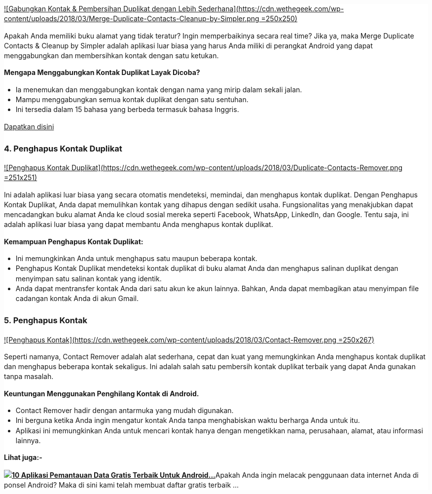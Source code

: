 [![Gabungkan Kontak & Pembersihan Duplikat dengan Lebih Sederhana](https://cdn.wethegeek.com/wp-content/uploads/2018/03/Merge-Duplicate-Contacts-Cleanup-by-Simpler.png =250x250)](https://cdn.wethegeek.com/wp-content/uploads/2018/03/Merge-Duplicate-Contacts-Cleanup-by-Simpler.png)

Apakah Anda memiliki buku alamat yang tidak teratur? Ingin memperbaikinya secara real time? Jika ya, maka Merge Duplicate Contacts & Cleanup by Simpler adalah aplikasi luar biasa yang harus Anda miliki di perangkat Android yang dapat menggabungkan dan membersihkan kontak dengan satu ketukan.

**Mengapa Menggabungkan Kontak Duplikat Layak Dicoba?**

* Ia menemukan dan menggabungkan kontak dengan nama yang mirip dalam sekali jalan.
* Mampu menggabungkan semua kontak duplikat dengan satu sentuhan.
* Ini tersedia dalam 15 bahasa yang berbeda termasuk bahasa Inggris.

[Dapatkan disini](https://play.google.com/store/apps/details?id=com.simpler.merge&hl=en)

### 4. Penghapus Kontak Duplikat

[![Penghapus Kontak Duplikat](https://cdn.wethegeek.com/wp-content/uploads/2018/03/Duplicate-Contacts-Remover.png =251x251)](https://cdn.wethegeek.com/wp-content/uploads/2018/03/Duplicate-Contacts-Remover.png)

Ini adalah aplikasi luar biasa yang secara otomatis mendeteksi, memindai, dan menghapus kontak duplikat. Dengan Penghapus Kontak Duplikat, Anda dapat memulihkan kontak yang dihapus dengan sedikit usaha. Fungsionalitas yang menakjubkan dapat mencadangkan buku alamat Anda ke cloud sosial mereka seperti Facebook, WhatsApp, LinkedIn, dan Google. Tentu saja, ini adalah aplikasi luar biasa yang dapat membantu Anda menghapus kontak duplikat.

**Kemampuan Penghapus Kontak Duplikat:**

* Ini memungkinkan Anda untuk menghapus satu maupun beberapa kontak.
* Penghapus Kontak Duplikat mendeteksi kontak duplikat di buku alamat Anda dan menghapus salinan duplikat dengan menyimpan satu salinan kontak yang identik.
* Anda dapat mentransfer kontak Anda dari satu akun ke akun lainnya. Bahkan, Anda dapat membagikan atau menyimpan file cadangan kontak Anda di akun Gmail.

### 5. Penghapus Kontak

[![Penghapus Kontak](https://cdn.wethegeek.com/wp-content/uploads/2018/03/Contact-Remover.png =250x267)](https://cdn.wethegeek.com/wp-content/uploads/2018/03/Contact-Remover.png)

Seperti namanya, Contact Remover adalah alat sederhana, cepat dan kuat yang memungkinkan Anda menghapus kontak duplikat dan menghapus beberapa kontak sekaligus. Ini adalah salah satu pembersih kontak duplikat terbaik yang dapat Anda gunakan tanpa masalah.

**Keuntungan Menggunakan Penghilang Kontak di Android.**

* Contact Remover hadir dengan antarmuka yang mudah digunakan.
* Ini berguna ketika Anda ingin mengatur kontak Anda tanpa menghabiskan waktu berharga Anda untuk itu.
* Aplikasi ini memungkinkan Anda untuk mencari kontak hanya dengan mengetikkan nama, perusahaan, alamat, atau informasi lainnya.

**Lihat juga:-**

[![](https://cdn.wethegeek.com/wp-content/uploads/2017/09/data-monitor.jpg)**10 Aplikasi Pemantauan Data Gratis Terbaik Untuk Android...**](https://wethegeek.com/10-best-free-data-monitoring-apps-for-android-in-2017/)Apakah Anda ingin melacak penggunaan data internet Anda di ponsel Android? Maka di sini kami telah membuat daftar gratis terbaik ...
